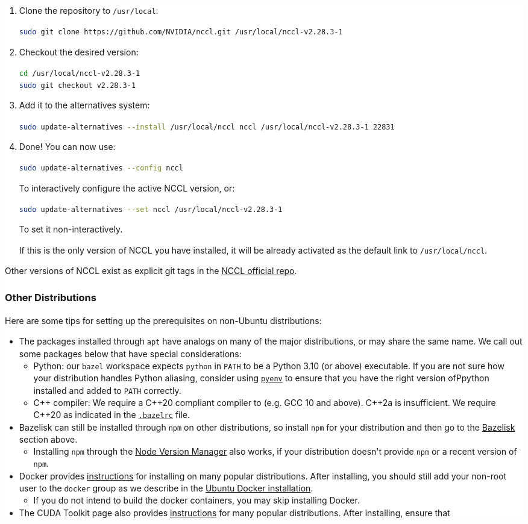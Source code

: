 1.  Clone the repository to `/usr/local`:

    ```sh
    sudo git clone https://github.com/NVIDIA/nccl.git /usr/local/nccl-v2.28.3-1
    ```

2.  Checkout the desired version:

    ```sh
    cd /usr/local/nccl-v2.28.3-1
    sudo git checkout v2.28.3-1
    ```

3.  Add it to the alternatives system:

    ```sh
    sudo update-alternatives --install /usr/local/nccl nccl /usr/local/nccl-v2.28.3-1 22831
    ```

4.  Done! You can now use:

    ```sh
    sudo update-alternatives --config nccl
    ```

    To interactively configure the active NCCL version, or:

    ```sh
    sudo update-alternatives --set nccl /usr/local/nccl-v2.28.3-1
    ```

    To set it non-interactively.

    If this is the only version of NCCL you have installed, it will be already
    activated as the default link to `/usr/local/nccl`.

Other versions of NCCL exist as explicit git tags in the
[NCCL official repo](https://github.com/NVIDIA/nccl).

### Other Distributions

Here are some tips for setting up the prerequisites on non-Ubuntu distributions:

-   The packages installed through `apt` have analogs on many of the major
    distributions, or may share the same name. We call out some packages below
    that have special considerations:
    -   Python: our `bazel` workspace expects `python` in `PATH` to be a Python
        3.10 (or above) executable. If you are not sure how your distribution
        handles Python aliasing, consider using
        [`pyenv`](https://github.com/pyenv/pyenv) to ensure that you have the
        right version ofPpython installed and added to `PATH` correctly.
    -   C++ compiler: We require a C++20 compliant compiler to (e.g. GCC 10 and
        above). C++2a is insufficient. We require C++20 as indicated in the
        [`.bazelrc`](.bazelrc) file.
-   Bazelisk can still be installed through `npm` on other distributions, so
    install `npm` for your distribution and then go to the [Bazelisk](#bazel)
    section above.
    -   Installing `npm` through the
        [Node Version Manager](https://github.com/nvm-sh/nvm) also works, if
        your distribution doesn't provide `npm` or a recent version of `npm`.
-   Docker provides [instructions](https://docs.docker.com/engine/install/) for
    installing on many popular distributions. After installing, you should still
    add your non-root user to the `docker` group as we describe in the
    [Ubuntu Docker installation](#Docker).
    -   If you do not intend to build the docker containers, you may skip
        installing Docker.
-   The CUDA Toolkit page also provides
    [instructions](https://developer.nvidia.com/cuda-12-8-0-download-archive?target_os=Linux&target_arch=x86_64)
    for many popular distributions. After installing, ensure that